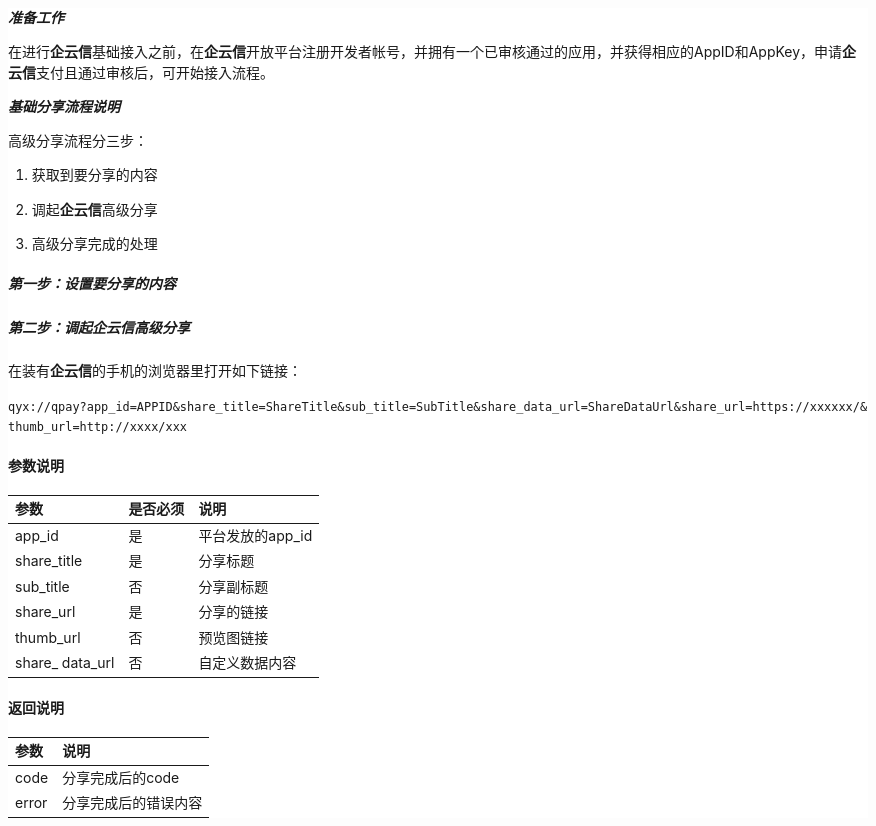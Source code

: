 ***准备工作***

在进行**企云信**基础接入之前，在**企云信**开放平台注册开发者帐号，并拥有一个已审核通过的应用，并获得相应的AppID和AppKey，申请**企云信**支付且通过审核后，可开始接入流程。

***基础分享流程说明***

高级分享流程分三步：

1. 获取到要分享的内容

2. 调起**企云信**高级分享

3. 高级分享完成的处理

##### 第一步：设置要分享的内容

##### 第二步：调起**企云信**高级分享

在装有**企云信**的手机的浏览器里打开如下链接：

```
qyx://qpay?app_id=APPID&share_title=ShareTitle&sub_title=SubTitle&share_data_url=ShareDataUrl&share_url=https://xxxxxx/&thumb_url=http://xxxx/xxx

```

#### 参数说明

| 参数 |是否必须| 说明 |
| :--- |:---  | :--- |
| app_id |是| 平台发放的app_id |
| share_title |是| 分享标题 |
| sub_title |否| 分享副标题 |
| share_url |是| 分享的链接 |
| thumb_url |否| 预览图链接 |
| share_ data_url |否| 自定义数据内容 |

#### 返回说明

| 参数 | 说明 |
| :--- | :--- |
| code | 分享完成后的code |
| error | 分享完成后的错误内容 |

